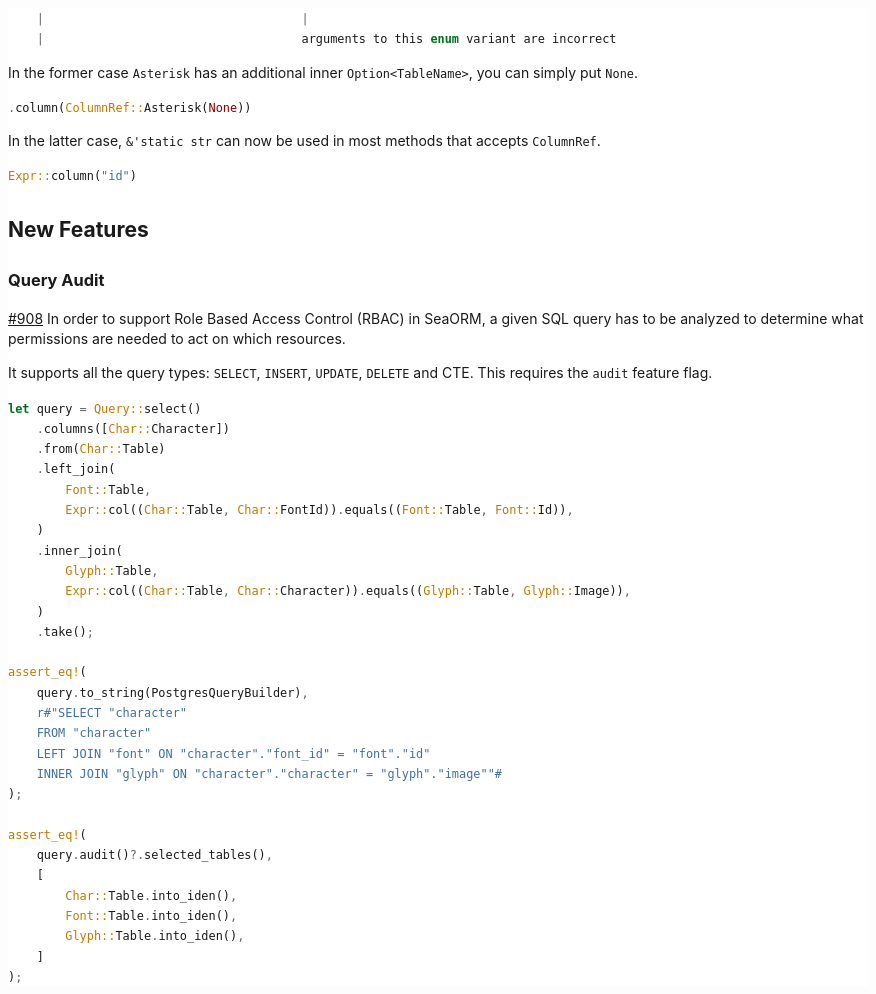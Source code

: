 ```rust
    |                                    |
    |                                    arguments to this enum variant are incorrect
```
In the former case `Asterisk` has an additional inner `Option<TableName>`, you can simply put `None`.
```rust
.column(ColumnRef::Asterisk(None))
```
In the latter case, `&'static str` can now be used in most methods that accepts `ColumnRef`.
```rust
Expr::column("id")
```

## New Features

### Query Audit

[#908](https://github.com/SeaQL/sea-query/pull/908)
In order to support Role Based Access Control (RBAC) in SeaORM, a given SQL query has to be analyzed to determine what permissions are needed to act on which resources.

It supports all the query types: `SELECT`, `INSERT`, `UPDATE`, `DELETE` and CTE. This requires the `audit` feature flag.

```rust
let query = Query::select()
    .columns([Char::Character])
    .from(Char::Table)
    .left_join(
        Font::Table,
        Expr::col((Char::Table, Char::FontId)).equals((Font::Table, Font::Id)),
    )
    .inner_join(
        Glyph::Table,
        Expr::col((Char::Table, Char::Character)).equals((Glyph::Table, Glyph::Image)),
    )
    .take();

assert_eq!(
    query.to_string(PostgresQueryBuilder),
    r#"SELECT "character"
    FROM "character"
    LEFT JOIN "font" ON "character"."font_id" = "font"."id"
    INNER JOIN "glyph" ON "character"."character" = "glyph"."image""#
);

assert_eq!(
    query.audit()?.selected_tables(),
    [
        Char::Table.into_iden(),
        Font::Table.into_iden(),
        Glyph::Table.into_iden(),
    ]
);
```
